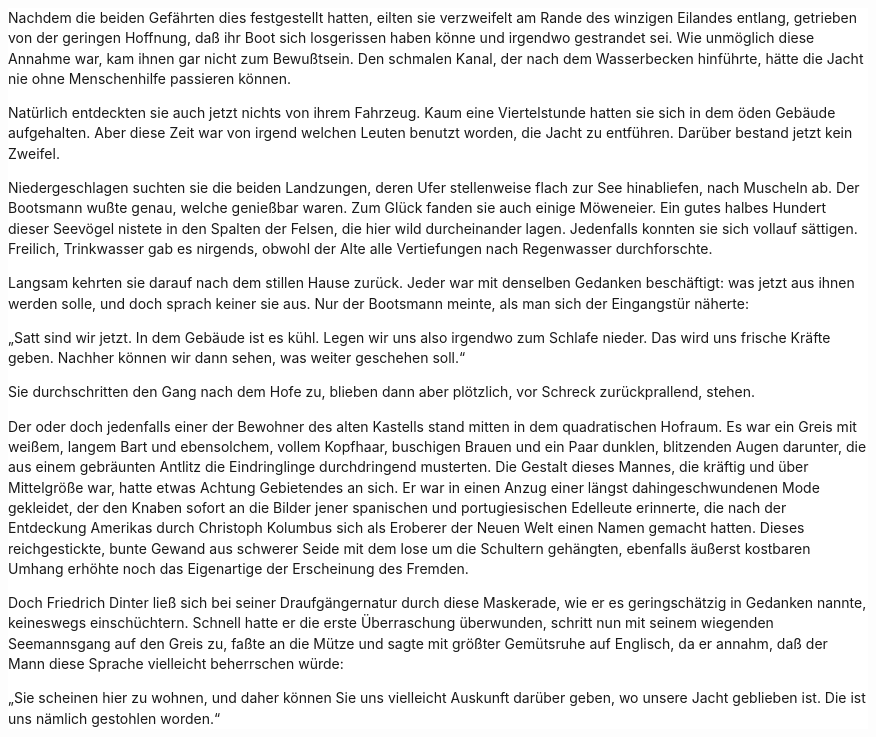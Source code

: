 Nachdem die beiden Gefährten dies festgestellt hatten, eilten sie verzweifelt
am Rande des winzigen Eilandes entlang, getrieben von der geringen Hoffnung,
daß ihr Boot sich losgerissen haben könne und irgendwo gestrandet sei. Wie
unmöglich diese Annahme war, kam ihnen gar nicht zum Bewußtsein. Den schmalen
Kanal, der nach dem Wasserbecken hinführte, hätte die Jacht nie ohne
Menschenhilfe passieren können.

Natürlich entdeckten sie auch jetzt nichts von ihrem Fahrzeug. Kaum eine
Viertelstunde hatten sie sich in dem öden Gebäude aufgehalten. Aber diese Zeit
war von irgend welchen Leuten benutzt worden, die Jacht zu entführen. Darüber
bestand jetzt kein Zweifel.

Niedergeschlagen suchten sie die beiden Landzungen, deren Ufer stellenweise
flach zur See hinabliefen, nach Muscheln ab. Der Bootsmann wußte genau, welche
genießbar waren. Zum Glück fanden sie auch einige Möweneier. Ein gutes halbes
Hundert dieser Seevögel nistete in den Spalten der Felsen, die hier wild
durcheinander lagen. Jedenfalls konnten sie sich vollauf sättigen. Freilich,
Trinkwasser gab es nirgends, obwohl der Alte alle Vertiefungen nach Regenwasser
durchforschte.

Langsam kehrten sie darauf nach dem stillen Hause zurück. Jeder war mit
denselben Gedanken beschäftigt: was jetzt aus ihnen werden solle, und doch
sprach keiner sie aus. Nur der Bootsmann meinte, als man sich der Eingangstür
näherte:

„Satt sind wir jetzt. In dem Gebäude ist es kühl. Legen wir uns also irgendwo
zum Schlafe nieder. Das wird uns frische Kräfte geben. Nachher können wir dann
sehen, was weiter geschehen soll.“

Sie durchschritten den Gang nach dem Hofe zu, blieben dann aber plötzlich, vor
Schreck zurückprallend, stehen.

Der oder doch jedenfalls einer der Bewohner des alten Kastells stand mitten in
dem quadratischen Hofraum. Es war ein Greis mit weißem, langem Bart und
ebensolchem, vollem Kopfhaar, buschigen Brauen und ein Paar dunklen, blitzenden
Augen darunter, die aus einem gebräunten Antlitz die Eindringlinge
durchdringend musterten. Die Gestalt dieses Mannes, die kräftig und über
Mittelgröße war, hatte etwas Achtung Gebietendes an sich. Er war in einen Anzug
einer längst dahingeschwundenen Mode gekleidet, der den Knaben sofort an die
Bilder jener spanischen und portugiesischen Edelleute erinnerte, die nach der
Entdeckung Amerikas durch Christoph Kolumbus sich als Eroberer der Neuen Welt
einen Namen gemacht hatten. Dieses reichgestickte, bunte Gewand aus schwerer
Seide mit dem lose um die Schultern gehängten, ebenfalls äußerst kostbaren
Umhang erhöhte noch das Eigenartige der Erscheinung des Fremden.

Doch Friedrich Dinter ließ sich bei seiner Draufgängernatur durch diese
Maskerade, wie er es geringschätzig in Gedanken nannte, keineswegs
einschüchtern. Schnell hatte er die erste Überraschung überwunden, schritt nun
mit seinem wiegenden Seemannsgang auf den Greis zu, faßte an die Mütze und
sagte mit größter Gemütsruhe auf Englisch, da er annahm, daß der Mann diese
Sprache vielleicht beherrschen würde:

„Sie scheinen hier zu wohnen, und daher können Sie uns vielleicht Auskunft
darüber geben, wo unsere Jacht geblieben ist. Die ist uns nämlich gestohlen
worden.“
